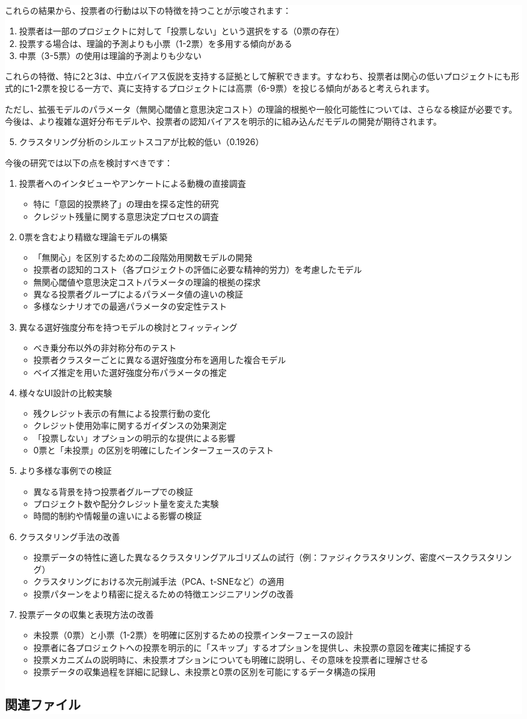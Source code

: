    これらの結果から、投票者の行動は以下の特徴を持つことが示唆されます：
   
   1. 投票者は一部のプロジェクトに対して「投票しない」という選択をする（0票の存在）
   2. 投票する場合は、理論的予測よりも小票（1-2票）を多用する傾向がある
   3. 中票（3-5票）の使用は理論的予測よりも少ない
   
   これらの特徴、特に2と3は、中立バイアス仮説を支持する証拠として解釈できます。すなわち、投票者は関心の低いプロジェクトにも形式的に1-2票を投じる一方で、真に支持するプロジェクトには高票（6-9票）を投じる傾向があると考えられます。
   
   ただし、拡張モデルのパラメータ（無関心閾値と意思決定コスト）の理論的根拠や一般化可能性については、さらなる検証が必要です。今後は、より複雑な選好分布モデルや、投票者の認知バイアスを明示的に組み込んだモデルの開発が期待されます。

5. クラスタリング分析のシルエットスコアが比較的低い（0.1926）

今後の研究では以下の点を検討すべきです：

1. 投票者へのインタビューやアンケートによる動機の直接調査
   - 特に「意図的投票終了」の理由を探る定性的研究
   - クレジット残量に関する意思決定プロセスの調査

2. 0票を含むより精緻な理論モデルの構築
   - 「無関心」を区別するための二段階効用関数モデルの開発
   - 投票者の認知的コスト（各プロジェクトの評価に必要な精神的労力）を考慮したモデル
   - 無関心閾値や意思決定コストパラメータの理論的根拠の探求
   - 異なる投票者グループによるパラメータ値の違いの検証
   - 多様なシナリオでの最適パラメータの安定性テスト

3. 異なる選好強度分布を持つモデルの検討とフィッティング
   - べき乗分布以外の非対称分布のテスト
   - 投票者クラスターごとに異なる選好強度分布を適用した複合モデル
   - ベイズ推定を用いた選好強度分布パラメータの推定

4. 様々なUI設計の比較実験
   - 残クレジット表示の有無による投票行動の変化
   - クレジット使用効率に関するガイダンスの効果測定
   - 「投票しない」オプションの明示的な提供による影響
   - 0票と「未投票」の区別を明確にしたインターフェースのテスト

5. より多様な事例での検証
   - 異なる背景を持つ投票者グループでの検証
   - プロジェクト数や配分クレジット量を変えた実験
   - 時間的制約や情報量の違いによる影響の検証

6. クラスタリング手法の改善
   - 投票データの特性に適した異なるクラスタリングアルゴリズムの試行（例：ファジィクラスタリング、密度ベースクラスタリング）
   - クラスタリングにおける次元削減手法（PCA、t-SNEなど）の適用
   - 投票パターンをより精密に捉えるための特徴エンジニアリングの改善

7. 投票データの収集と表現方法の改善
   - 未投票（0票）と小票（1-2票）を明確に区別するための投票インターフェースの設計
   - 投票者に各プロジェクトへの投票を明示的に「スキップ」するオプションを提供し、未投票の意図を確実に捕捉する
   - 投票メカニズムの説明時に、未投票オプションについても明確に説明し、その意味を投票者に理解させる
   - 投票データの収集過程を詳細に記録し、未投票と0票の区別を可能にするデータ構造の採用

## 関連ファイル
